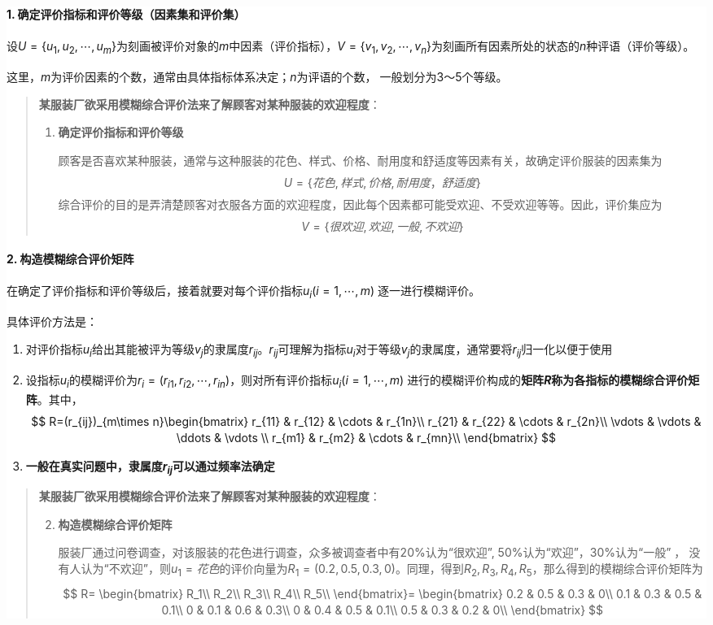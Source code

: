 

#### 1. 确定评价指标和评价等级（因素集和评价集）

设$U=\{u_1,u_2,\cdots,u_m\}$为刻画被评价对象的$m$中因素（评价指标），$V=\{v_1,v_2,\cdots,v_n\}$为刻画所有因素所处的状态的$n$种评语（评价等级）。

这里，$m$为评价因素的个数，通常由具体指标体系决定；$n$为评语的个数， 一般划分为3～5个等级。

> **某服装厂欲采用模糊综合评价法来了解顾客对某种服装的欢迎程度**：
>
> 1. **确定评价指标和评价等级**
>
>    顾客是否喜欢某种服装，通常与这种服装的花色、样式、价格、耐用度和舒适度等因素有关，故确定评价服装的因素集为
>    $$
>    U=\{花色, 样式, 价格, 耐用度，舒适度\}
>    $$
>    综合评价的目的是弄清楚顾客对衣服各方面的欢迎程度，因此每个因素都可能受欢迎、不受欢迎等等。因此，评价集应为 
>    $$
>    V=\{很欢迎, 欢迎, 一般, 不欢迎\}
>    $$



#### 2. 构造模糊综合评价矩阵

在确定了评价指标和评价等级后，接着就要对每个评价指标$u_i(i=1,\cdots,m)$ 逐一进行模糊评价。

具体评价方法是：

1. 对评价指标$u_i$给出其能被评为等级$v_j$的隶属度$r_{ij}$。$r_{ij}$可理解为指标$u_i$对于等级$v_j$的隶属度，通常要将$r_{ij}$归一化以便于使用

2. 设指标$u_i$的模糊评价为$r_i = ( r_{i1} , r_{i2} , \cdots, r_{in})$，则对所有评价指标$u_i(i=1,\cdots, m)$ 进行的模糊评价构成的**矩阵$R$称为各指标的模糊综合评价矩阵**。其中，
   $$
   R=(r_{ij})_{m\times n}\begin{bmatrix}
   r_{11} & r_{12} & \cdots & r_{1n}\\
   r_{21} & r_{22} & \cdots & r_{2n}\\
   \vdots & \vdots & \ddots & \vdots \\
   r_{m1} & r_{m2} & \cdots & r_{mn}\\
   \end{bmatrix}
   $$
   
3. **一般在真实问题中，隶属度$r_{ij}$可以通过频率法确定**

> **某服装厂欲采用模糊综合评价法来了解顾客对某种服装的欢迎程度**：
>
> 2. **构造模糊综合评价矩阵**
>
>    服装厂通过问卷调查，对该服装的花色进行调查，众多被调查者中有20%认为“很欢迎”, 50%认为“欢迎”，30%认为“一般” ， 没有人认为“不欢迎”，则$u_1=花色$的评价向量为$R_1=(0.2, 0.5, 0.3, 0)$。同理，得到$R_2,R_3,R_4,R_5$，那么得到的模糊综合评价矩阵为
>    $$
>    R=
>    \begin{bmatrix}
>    R_1\\
>    R_2\\
>    R_3\\
>    R_4\\
>    R_5\\
>    \end{bmatrix}=
>    \begin{bmatrix}
>    0.2 & 0.5 & 0.3 & 0\\
>    0.1 & 0.3 & 0.5 & 0.1\\
>    0 & 0.1 & 0.6 & 0.3\\
>    0 & 0.4 & 0.5 & 0.1\\
>    0.5 & 0.3 & 0.2 & 0\\
>    \end{bmatrix}
>    $$
